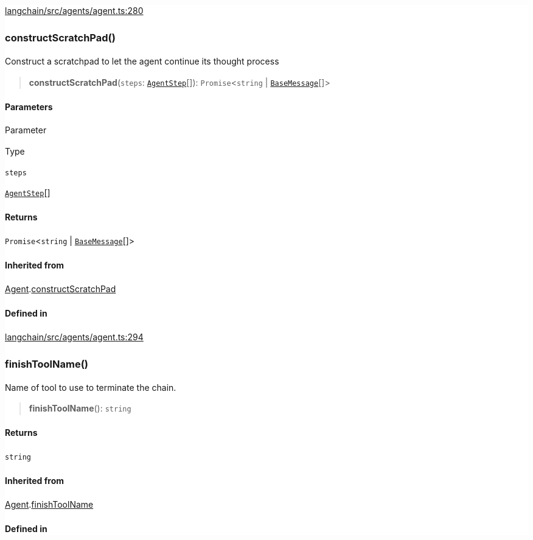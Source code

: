 [langchain/src/agents/agent.ts:280](https://github.com/hwchase17/langchainjs/blob/1c1274d/langchain/src/agents/agent.ts#L280)

### constructScratchPad()[](#constructscratchpad "Direct link to constructScratchPad()")

Construct a scratchpad to let the agent continue its thought process

> **constructScratchPad**(`steps`: [`AgentStep`](/docs/api/schema/types/AgentStep)\[\]): `Promise`<`string` | [`BaseMessage`](/docs/api/schema/classes/BaseMessage)\[\]\>

#### Parameters[](#parameters-1 "Direct link to Parameters")

Parameter

Type

`steps`

[`AgentStep`](/docs/api/schema/types/AgentStep)\[\]

#### Returns[](#returns-10 "Direct link to Returns")

`Promise`<`string` | [`BaseMessage`](/docs/api/schema/classes/BaseMessage)\[\]\>

#### Inherited from[](#inherited-from-18 "Direct link to Inherited from")

[Agent](/docs/api/agents/classes/Agent).[constructScratchPad](/docs/api/agents/classes/Agent#constructscratchpad)

#### Defined in[](#defined-in-22 "Direct link to Defined in")

[langchain/src/agents/agent.ts:294](https://github.com/hwchase17/langchainjs/blob/1c1274d/langchain/src/agents/agent.ts#L294)

### finishToolName()[](#finishtoolname "Direct link to finishToolName()")

Name of tool to use to terminate the chain.

> **finishToolName**(): `string`

#### Returns[](#returns-11 "Direct link to Returns")

`string`

#### Inherited from[](#inherited-from-19 "Direct link to Inherited from")

[Agent](/docs/api/agents/classes/Agent).[finishToolName](/docs/api/agents/classes/Agent#finishtoolname)

#### Defined in[](#defined-in-23 "Direct link to Defined in")
